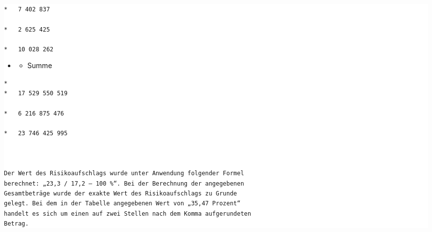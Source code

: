     *   7 402 837

    *   2 625 425

    *   10 028 262


*    *   Summe

    *
    *   17 529 550 519

    *   6 216 875 476

    *   23 746 425 995



    Der Wert des Risikoaufschlags wurde unter Anwendung folgender Formel
    berechnet: „23,3 / 17,2 – 100 %“. Bei der Berechnung der angegebenen
    Gesamtbeträge wurde der exakte Wert des Risikoaufschlags zu Grunde
    gelegt. Bei dem in der Tabelle angegebenen Wert von „35,47 Prozent“
    handelt es sich um einen auf zwei Stellen nach dem Komma aufgerundeten
    Betrag.
[^F799073_01_BJNR011410017BJNE001701118]: 
